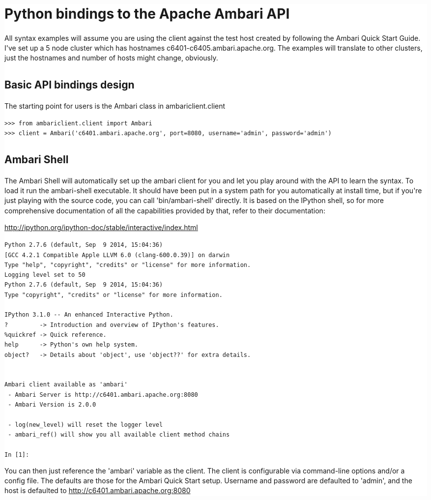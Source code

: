 Python bindings to the Apache Ambari API
==================================================

All syntax examples will assume you are using the client against the test host
created by following the Ambari Quick Start Guide.  I've set up a 5 node cluster
which has hostnames c6401-c6405.ambari.apache.org.  The examples will translate
to other clusters, just the hostnames and number of hosts might change, obviously.

Basic API bindings design
----------

The starting point for users is the Ambari class in ambariclient.client

    >>> from ambariclient.client import Ambari
    >>> client = Ambari('c6401.ambari.apache.org', port=8080, username='admin', password='admin')


Ambari Shell
-----------

The Ambari Shell will automatically set up the ambari client for you and let you
play around with the API to learn the syntax.  To load it run the ambari-shell executable.
It should have been put in a system path for you automatically at install time, but if
you're just playing with the source code, you can call 'bin/ambari-shell' directly.  It
is based on the IPython shell, so for more comprehensive documentation of all the
capabilities provided by that, refer to their documentation:

http://ipython.org/ipython-doc/stable/interactive/index.html


    Python 2.7.6 (default, Sep  9 2014, 15:04:36)
    [GCC 4.2.1 Compatible Apple LLVM 6.0 (clang-600.0.39)] on darwin
    Type "help", "copyright", "credits" or "license" for more information.
    Logging level set to 50
    Python 2.7.6 (default, Sep  9 2014, 15:04:36)
    Type "copyright", "credits" or "license" for more information.
    
    IPython 3.1.0 -- An enhanced Interactive Python.
    ?         -> Introduction and overview of IPython's features.
    %quickref -> Quick reference.
    help      -> Python's own help system.
    object?   -> Details about 'object', use 'object??' for extra details.
    
    
    Ambari client available as 'ambari'
     - Ambari Server is http://c6401.ambari.apache.org:8080
     - Ambari Version is 2.0.0
    
     - log(new_level) will reset the logger level
     - ambari_ref() will show you all available client method chains
    
    In [1]:

You can then just reference the 'ambari' variable as the client.  The client is configurable via 
command-line options and/or a config file.  The defaults are those for the Ambari Quick Start 
setup.  Username and password are defaulted to 'admin', and the host is defaulted to 
http://c6401.ambari.apache.org:8080 
